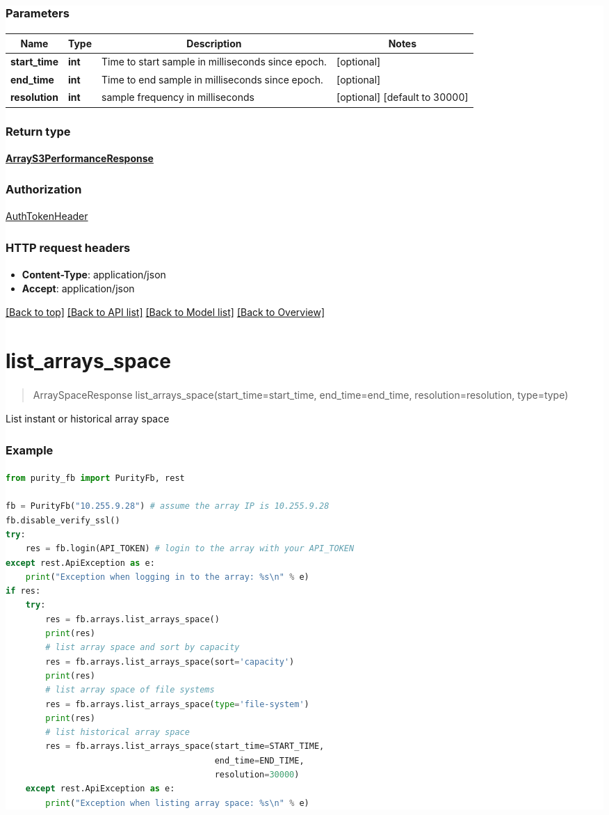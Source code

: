 ### Parameters

Name | Type | Description  | Notes
------------- | ------------- | ------------- | -------------
 **start_time** | **int**| Time to start sample in milliseconds since epoch. | [optional] 
 **end_time** | **int**| Time to end sample in milliseconds since epoch. | [optional] 
 **resolution** | **int**| sample frequency in milliseconds | [optional] [default to 30000]

### Return type

[**ArrayS3PerformanceResponse**](ArrayS3PerformanceResponse.md)

### Authorization

[AuthTokenHeader](index.md#AuthTokenHeader)

### HTTP request headers

 - **Content-Type**: application/json
 - **Accept**: application/json

[[Back to top]](#) [[Back to API list]](index.md#endpoint-properties) [[Back to Model list]](index.md#documentation-for-models) [[Back to Overview]](index.md)

# **list_arrays_space**
> ArraySpaceResponse list_arrays_space(start_time=start_time, end_time=end_time, resolution=resolution, type=type)



List instant or historical array space

### Example 
```python
from purity_fb import PurityFb, rest

fb = PurityFb("10.255.9.28") # assume the array IP is 10.255.9.28
fb.disable_verify_ssl()
try:
    res = fb.login(API_TOKEN) # login to the array with your API_TOKEN
except rest.ApiException as e:
    print("Exception when logging in to the array: %s\n" % e)
if res:
    try:
        res = fb.arrays.list_arrays_space()
        print(res)
        # list array space and sort by capacity
        res = fb.arrays.list_arrays_space(sort='capacity')
        print(res)
        # list array space of file systems
        res = fb.arrays.list_arrays_space(type='file-system')
        print(res)
        # list historical array space
        res = fb.arrays.list_arrays_space(start_time=START_TIME,
                                          end_time=END_TIME,
                                          resolution=30000)
    except rest.ApiException as e:
        print("Exception when listing array space: %s\n" % e)
```
